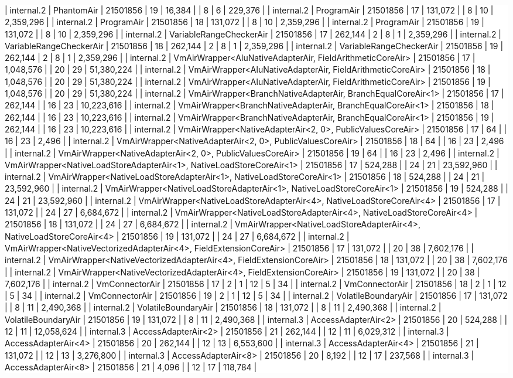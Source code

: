| internal.2 | PhantomAir | 21501856 | 19 | 16,384 |  | 8 | 6 | 229,376 | 
| internal.2 | ProgramAir | 21501856 | 17 | 131,072 |  | 8 | 10 | 2,359,296 | 
| internal.2 | ProgramAir | 21501856 | 18 | 131,072 |  | 8 | 10 | 2,359,296 | 
| internal.2 | ProgramAir | 21501856 | 19 | 131,072 |  | 8 | 10 | 2,359,296 | 
| internal.2 | VariableRangeCheckerAir | 21501856 | 17 | 262,144 | 2 | 8 | 1 | 2,359,296 | 
| internal.2 | VariableRangeCheckerAir | 21501856 | 18 | 262,144 | 2 | 8 | 1 | 2,359,296 | 
| internal.2 | VariableRangeCheckerAir | 21501856 | 19 | 262,144 | 2 | 8 | 1 | 2,359,296 | 
| internal.2 | VmAirWrapper<AluNativeAdapterAir, FieldArithmeticCoreAir> | 21501856 | 17 | 1,048,576 |  | 20 | 29 | 51,380,224 | 
| internal.2 | VmAirWrapper<AluNativeAdapterAir, FieldArithmeticCoreAir> | 21501856 | 18 | 1,048,576 |  | 20 | 29 | 51,380,224 | 
| internal.2 | VmAirWrapper<AluNativeAdapterAir, FieldArithmeticCoreAir> | 21501856 | 19 | 1,048,576 |  | 20 | 29 | 51,380,224 | 
| internal.2 | VmAirWrapper<BranchNativeAdapterAir, BranchEqualCoreAir<1> | 21501856 | 17 | 262,144 |  | 16 | 23 | 10,223,616 | 
| internal.2 | VmAirWrapper<BranchNativeAdapterAir, BranchEqualCoreAir<1> | 21501856 | 18 | 262,144 |  | 16 | 23 | 10,223,616 | 
| internal.2 | VmAirWrapper<BranchNativeAdapterAir, BranchEqualCoreAir<1> | 21501856 | 19 | 262,144 |  | 16 | 23 | 10,223,616 | 
| internal.2 | VmAirWrapper<NativeAdapterAir<2, 0>, PublicValuesCoreAir> | 21501856 | 17 | 64 |  | 16 | 23 | 2,496 | 
| internal.2 | VmAirWrapper<NativeAdapterAir<2, 0>, PublicValuesCoreAir> | 21501856 | 18 | 64 |  | 16 | 23 | 2,496 | 
| internal.2 | VmAirWrapper<NativeAdapterAir<2, 0>, PublicValuesCoreAir> | 21501856 | 19 | 64 |  | 16 | 23 | 2,496 | 
| internal.2 | VmAirWrapper<NativeLoadStoreAdapterAir<1>, NativeLoadStoreCoreAir<1> | 21501856 | 17 | 524,288 |  | 24 | 21 | 23,592,960 | 
| internal.2 | VmAirWrapper<NativeLoadStoreAdapterAir<1>, NativeLoadStoreCoreAir<1> | 21501856 | 18 | 524,288 |  | 24 | 21 | 23,592,960 | 
| internal.2 | VmAirWrapper<NativeLoadStoreAdapterAir<1>, NativeLoadStoreCoreAir<1> | 21501856 | 19 | 524,288 |  | 24 | 21 | 23,592,960 | 
| internal.2 | VmAirWrapper<NativeLoadStoreAdapterAir<4>, NativeLoadStoreCoreAir<4> | 21501856 | 17 | 131,072 |  | 24 | 27 | 6,684,672 | 
| internal.2 | VmAirWrapper<NativeLoadStoreAdapterAir<4>, NativeLoadStoreCoreAir<4> | 21501856 | 18 | 131,072 |  | 24 | 27 | 6,684,672 | 
| internal.2 | VmAirWrapper<NativeLoadStoreAdapterAir<4>, NativeLoadStoreCoreAir<4> | 21501856 | 19 | 131,072 |  | 24 | 27 | 6,684,672 | 
| internal.2 | VmAirWrapper<NativeVectorizedAdapterAir<4>, FieldExtensionCoreAir> | 21501856 | 17 | 131,072 |  | 20 | 38 | 7,602,176 | 
| internal.2 | VmAirWrapper<NativeVectorizedAdapterAir<4>, FieldExtensionCoreAir> | 21501856 | 18 | 131,072 |  | 20 | 38 | 7,602,176 | 
| internal.2 | VmAirWrapper<NativeVectorizedAdapterAir<4>, FieldExtensionCoreAir> | 21501856 | 19 | 131,072 |  | 20 | 38 | 7,602,176 | 
| internal.2 | VmConnectorAir | 21501856 | 17 | 2 | 1 | 12 | 5 | 34 | 
| internal.2 | VmConnectorAir | 21501856 | 18 | 2 | 1 | 12 | 5 | 34 | 
| internal.2 | VmConnectorAir | 21501856 | 19 | 2 | 1 | 12 | 5 | 34 | 
| internal.2 | VolatileBoundaryAir | 21501856 | 17 | 131,072 |  | 8 | 11 | 2,490,368 | 
| internal.2 | VolatileBoundaryAir | 21501856 | 18 | 131,072 |  | 8 | 11 | 2,490,368 | 
| internal.2 | VolatileBoundaryAir | 21501856 | 19 | 131,072 |  | 8 | 11 | 2,490,368 | 
| internal.3 | AccessAdapterAir<2> | 21501856 | 20 | 524,288 |  | 12 | 11 | 12,058,624 | 
| internal.3 | AccessAdapterAir<2> | 21501856 | 21 | 262,144 |  | 12 | 11 | 6,029,312 | 
| internal.3 | AccessAdapterAir<4> | 21501856 | 20 | 262,144 |  | 12 | 13 | 6,553,600 | 
| internal.3 | AccessAdapterAir<4> | 21501856 | 21 | 131,072 |  | 12 | 13 | 3,276,800 | 
| internal.3 | AccessAdapterAir<8> | 21501856 | 20 | 8,192 |  | 12 | 17 | 237,568 | 
| internal.3 | AccessAdapterAir<8> | 21501856 | 21 | 4,096 |  | 12 | 17 | 118,784 | 